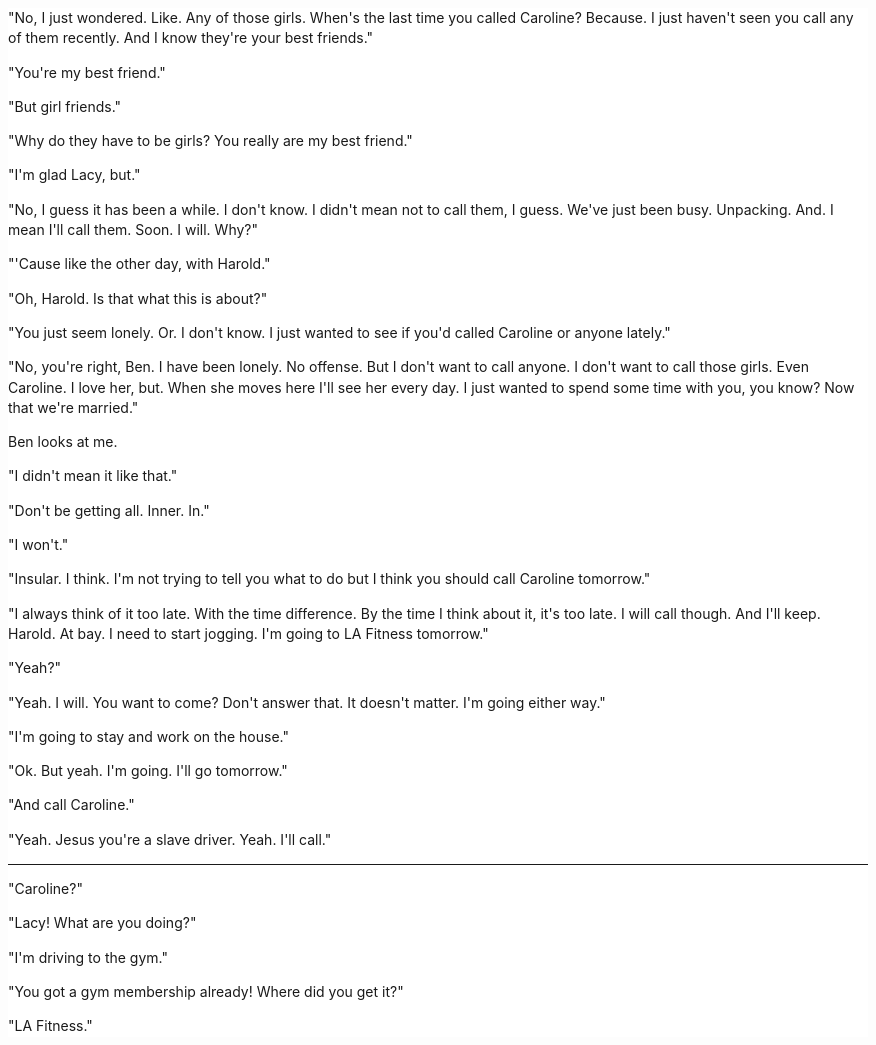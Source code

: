 "No, I just wondered. Like. Any of those girls. When's the last time you called Caroline? Because. I just haven't seen you call any of them recently. And I know they're your best friends."

"You're my best friend."

"But girl friends."

"Why do they have to be girls? You really are my best friend."

"I'm glad Lacy, but."

"No, I guess it has been a while. I don't know. I didn't mean not to call them, I guess. We've just been busy. Unpacking. And. I mean I'll call them. Soon. I will. Why?"

"'Cause like the other day, with Harold."

"Oh, Harold. Is that what this is about?"

"You just seem lonely. Or. I don't know. I just wanted to see if you'd called Caroline or anyone lately."

"No, you're right, Ben. I have been lonely. No offense. But I don't want to call anyone. I don't want to call those girls. Even Caroline. I love her, but. When she moves here I'll see her every day. I just wanted to spend some time with you, you know? Now that we're married."

Ben looks at me.

"I didn't mean it like that."

"Don't be getting all. Inner. In."

"I won't."

"Insular. I think. I'm not trying to tell you what to do but I think you should call Caroline tomorrow."

"I always think of it too late. With the time difference. By the time I think about it, it's too late. I will call though. And I'll keep. Harold. At bay. I need to start jogging. I'm going to LA Fitness tomorrow."

"Yeah?"

"Yeah. I will. You want to come? Don't answer that. It doesn't matter. I'm going either way."

"I'm going to stay and work on the house."

"Ok. But yeah. I'm going. I'll go tomorrow."

"And call Caroline."

"Yeah. Jesus you're a slave driver. Yeah. I'll call."

- - - -

"Caroline?"

"Lacy! What are you doing?"

"I'm driving to the gym."

"You got a gym membership already! Where did you get it?"

"LA Fitness."
